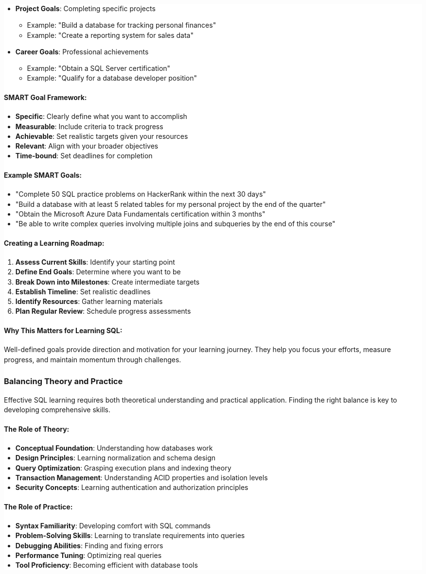 - **Project Goals**: Completing specific projects
  - Example: "Build a database for tracking personal finances"
  - Example: "Create a reporting system for sales data"

- **Career Goals**: Professional achievements
  - Example: "Obtain a SQL Server certification"
  - Example: "Qualify for a database developer position"

#### SMART Goal Framework:

- **Specific**: Clearly define what you want to accomplish
- **Measurable**: Include criteria to track progress
- **Achievable**: Set realistic targets given your resources
- **Relevant**: Align with your broader objectives
- **Time-bound**: Set deadlines for completion

#### Example SMART Goals:

- "Complete 50 SQL practice problems on HackerRank within the next 30 days"
- "Build a database with at least 5 related tables for my personal project by the end of the quarter"
- "Obtain the Microsoft Azure Data Fundamentals certification within 3 months"
- "Be able to write complex queries involving multiple joins and subqueries by the end of this course"

#### Creating a Learning Roadmap:

1. **Assess Current Skills**: Identify your starting point
2. **Define End Goals**: Determine where you want to be
3. **Break Down into Milestones**: Create intermediate targets
4. **Establish Timeline**: Set realistic deadlines
5. **Identify Resources**: Gather learning materials
6. **Plan Regular Review**: Schedule progress assessments

#### Why This Matters for Learning SQL:
Well-defined goals provide direction and motivation for your learning journey. They help you focus your efforts, measure progress, and maintain momentum through challenges.

### Balancing Theory and Practice

Effective SQL learning requires both theoretical understanding and practical application. Finding the right balance is key to developing comprehensive skills.

#### The Role of Theory:

- **Conceptual Foundation**: Understanding how databases work
- **Design Principles**: Learning normalization and schema design
- **Query Optimization**: Grasping execution plans and indexing theory
- **Transaction Management**: Understanding ACID properties and isolation levels
- **Security Concepts**: Learning authentication and authorization principles

#### The Role of Practice:

- **Syntax Familiarity**: Developing comfort with SQL commands
- **Problem-Solving Skills**: Learning to translate requirements into queries
- **Debugging Abilities**: Finding and fixing errors
- **Performance Tuning**: Optimizing real queries
- **Tool Proficiency**: Becoming efficient with database tools
